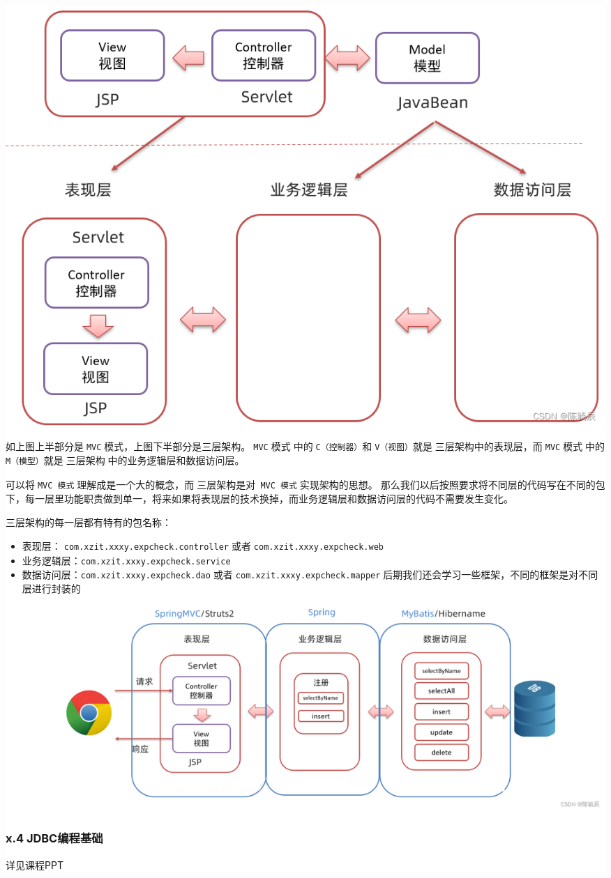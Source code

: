 ![](pic\mvc-3layer.png)

如上图上半部分是 `MVC` 模式，上图下半部分是三层架构。 `MVC` 模式 中的 `C（控制器）`和 `V（视图）`就是 三层架构中的表现层，而 `MVC` 模式 中的 `M（模型）`就是 三层架构 中的业务逻辑层和数据访问层。

可以将 `MVC 模式` 理解成是一个大的概念，而 三层架构是对` MVC 模式` 实现架构的思想。 那么我们以后按照要求将不同层的代码写在不同的包下，每一层里功能职责做到单一，将来如果将表现层的技术换掉，而业务逻辑层和数据访问层的代码不需要发生变化。

三层架构的每一层都有特有的包名称：

- 表现层： `com.xzit.xxxy.expcheck.controller` 或者 `com.xzit.xxxy.expcheck.web`
- 业务逻辑层：`com.xzit.xxxy.expcheck.service`
- 数据访问层：`com.xzit.xxxy.expcheck.dao` 或者 `com.xzit.xxxy.expcheck.mapper`
  后期我们还会学习一些框架，不同的框架是对不同层进行封装的
  ![](pic\framework-3layer.png)

### x.4 JDBC编程基础

详见课程PPT
